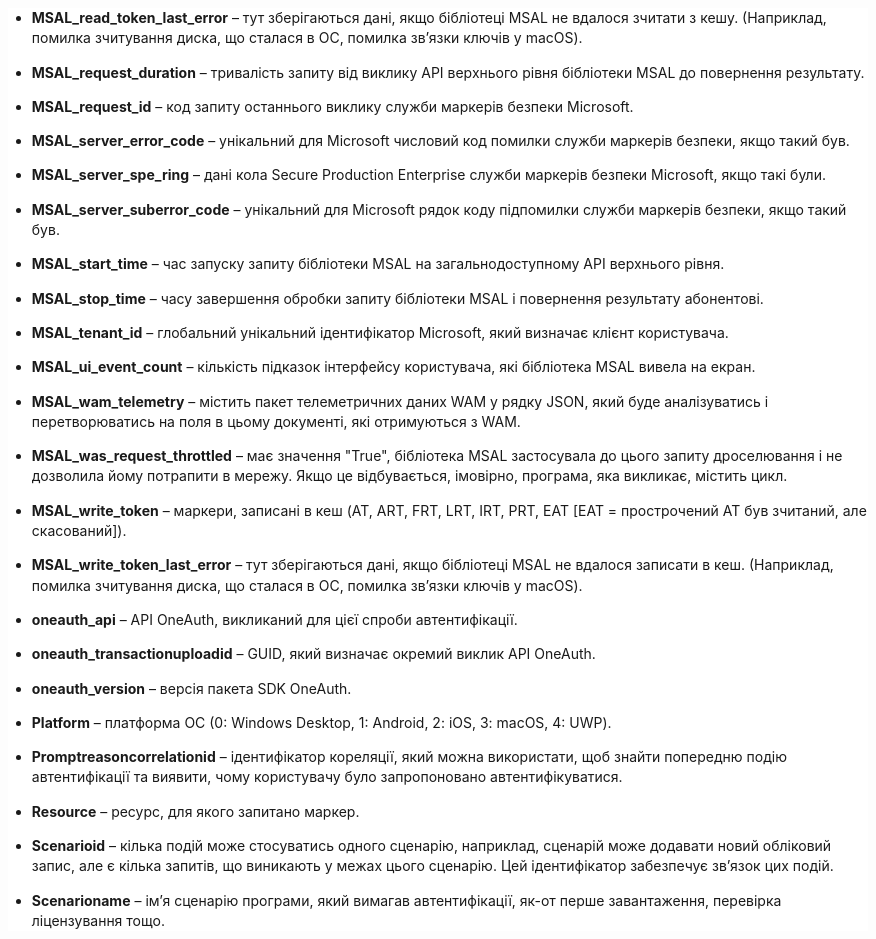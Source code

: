 - **MSAL_read_token_last_error** – тут зберігаються дані, якщо бібліотеці MSAL не вдалося зчитати з кешу. (Наприклад, помилка зчитування диска, що сталася в ОС, помилка зв’язки ключів у macOS).

- **MSAL_request_duration** – тривалість запиту від виклику API верхнього рівня бібліотеки MSAL до повернення результату.

- **MSAL_request_id** – код запиту останнього виклику служби маркерів безпеки Microsoft.

- **MSAL_server_error_code** – унікальний для Microsoft числовий код помилки служби маркерів безпеки, якщо такий був.

- **MSAL_server_spe_ring** – дані кола Secure Production Enterprise служби маркерів безпеки Microsoft, якщо такі були.

- **MSAL_server_suberror_code** – унікальний для Microsoft рядок коду підпомилки служби маркерів безпеки, якщо такий був.

- **MSAL_start_time** – час запуску запиту бібліотеки MSAL на загальнодоступному API верхнього рівня.

- **MSAL_stop_time** – часу завершення обробки запиту бібліотеки MSAL і повернення результату абонентові.

- **MSAL_tenant_id** – глобальний унікальний ідентифікатор Microsoft, який визначає клієнт користувача.

- **MSAL_ui_event_count** – кількість підказок інтерфейсу користувача, які бібліотека MSAL вивела на екран.

- **MSAL_wam_telemetry** – містить пакет телеметричних даних WAM у рядку JSON, який буде аналізуватись і перетворюватись на поля в цьому документі, які отримуються з WAM.

- **MSAL_was_request_throttled** – має значення "True", бібліотека MSAL застосувала до цього запиту дроселювання і не дозволила йому потрапити в мережу. Якщо це відбувається, імовірно, програма, яка викликає, містить цикл.

- **MSAL_write_token** – маркери, записані в кеш (AT, ART, FRT, LRT, IRT, PRT, EAT [EAT = прострочений AT був зчитаний, але скасований]).

- **MSAL_write_token_last_error** – тут зберігаються дані, якщо бібліотеці MSAL не вдалося записати в кеш. (Наприклад, помилка зчитування диска, що сталася в ОС, помилка зв’язки ключів у macOS).

- **oneauth_api** – API OneAuth, викликаний для цієї спроби автентифікації.

- **oneauth_transactionuploadid** – GUID, який визначає окремий виклик API OneAuth.

- **oneauth_version** – версія пакета SDK OneAuth.

- **Platform** – платформа ОС (0: Windows Desktop, 1: Android, 2: iOS, 3: macOS, 4: UWP).

- **Promptreasoncorrelationid** – ідентифікатор кореляції, який можна використати, щоб знайти попередню подію автентифікації та виявити, чому користувачу було запропоновано автентифікуватися.

- **Resource** – ресурс, для якого запитано маркер.

- **Scenarioid** – кілька подій може стосуватись одного сценарію, наприклад, сценарій може додавати новий обліковий запис, але є кілька запитів, що виникають у межах цього сценарію. Цей ідентифікатор забезпечує зв’язок цих подій.

- **Scenarioname** – ім’я сценарію програми, який вимагав автентифікації, як-от перше завантаження, перевірка ліцензування тощо.
